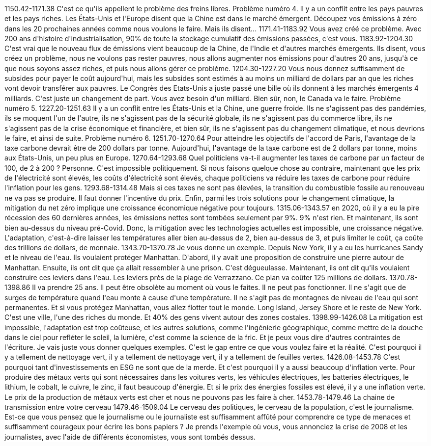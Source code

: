 1150.42-1171.38   C'est ce qu'ils appellent le problème des freins libres. Problème numéro 4. Il y a un conflit entre les pays pauvres et les pays riches. Les États-Unis et l'Europe disent que la Chine est dans le marché émergent. Découpez vos émissions à zéro dans les 20 prochaines années comme nous voulons le faire. Mais ils disent...
1171.41-1183.92   Vous avez créé ce problème. Avec 200 ans d'histoire d'industrialisation, 90% de toute la stockage cumulatif des émissions passées, c'est vous.
1183.92-1204.30   C'est vrai que le nouveau flux de émissions vient beaucoup de la Chine, de l'Indie et d'autres marchés émergents. Ils disent, vous créez un problème, nous ne voulons pas rester pauvres, nous allons augmenter nos émissions pour d'autres 20 ans, jusqu'à ce que nous soyons assez riches, et puis nous allons gérer ce problème.
1204.30-1227.20   Vous nous donnez suffisamment de subsides pour payer le coût aujourd'hui, mais les subsides sont estimés à au moins un milliard de dollars par an que les riches vont devoir transférer aux pauvres. Le Congrès des Etats-Unis a juste passé une bille où ils donnent à les marchés émergents 4 milliards. C'est juste un changement de part. Vous avez besoin d'un milliard. Bien sûr, non, le Canada va le faire. Problème numéro 5.
1227.20-1251.63   Il y a un conflit entre les États-Unis et la Chine, une guerre froide. Ils ne s'agissent pas des pandémies, ils se moquent l'un de l'autre, ils ne s'agissent pas de la sécurité globale, ils ne s'agissent pas du commerce libre, ils ne s'agissent pas de la crise économique et financière, et bien sûr, ils ne s'agissent pas du changement climatique, et nous devrions le faire, et ainsi de suite. Problème numéro 6.
1251.70-1270.64   Pour atteindre les objectifs de l'accord de Paris, l'avantage de la taxe carbone devrait être de 200 dollars par tonne. Aujourd'hui, l'avantage de la taxe carbone est de 2 dollars par tonne, moins aux États-Unis, un peu plus en Europe.
1270.64-1293.68   Quel politiciens va-t-il augmenter les taxes de carbone par un facteur de 100, de 2 à 200 ? Personne. C'est impossible politiquement. Si nous faisons quelque chose au contraire, maintenant que les prix de l'électricité sont élevés, les coûts d'électricité sont élevés, chaque politiciens va réduire les taxes de carbone pour réduire l'inflation pour les gens.
1293.68-1314.48   Mais si ces taxes ne sont pas élevées, la transition du combustible fossile au renouveau ne va pas se produire. Il faut donner l'incentive du prix. Enfin, parmi les trois solutions pour le changement climatique, la mitigation du net zéro implique une croissance économique négative pour toujours.
1315.06-1343.57   en 2020, où il y a eu la pire récession des 60 dernières années, les émissions nettes sont tombées seulement par 9%. 9% n'est rien. Et maintenant, ils sont bien au-dessus du niveau pré-Covid. Donc, la mitigation avec les technologies actuelles est impossible, une croissance négative. L'adaptation, c'est-à-dire laisser les températures aller bien au-dessus de 2, bien au-dessus de 3, et puis limiter le coût, ça coûte des trillions de dollars, de monnaie.
1343.70-1370.78   Je vous donne un exemple. Depuis New York, il y a eu les hurricanes Sandy et le niveau de l'eau. Ils voulaient protéger Manhattan. D'abord, il y avait une proposition de construire une pierre autour de Manhattan. Ensuite, ils ont dit que ça allait ressembler à une prison. C'est dégueulasse. Maintenant, ils ont dit qu'ils voulaient construire ces leviers dans l'eau. Les leviers près de la plage de Verrazzano. Ce plan va coûter 125 millions de dollars.
1370.78-1398.86   Il va prendre 25 ans. Il peut être obsolète au moment où vous le faites. Il ne peut pas fonctionner. Il ne s'agit que de surges de température quand l'eau monte à cause d'une température. Il ne s'agit pas de montagnes de niveau de l'eau qui sont permanentes. Et si vous protégez Manhattan, vous allez flotter tout le monde. Long Island, Jersey Shore et le reste de New York. C'est une ville, l'une des riches du monde. Et 40% des gens vivent autour des zones costales.
1398.99-1426.08   La mitigation est impossible, l'adaptation est trop coûteuse, et les autres solutions, comme l'ingénierie géographique, comme mettre de la douche dans le ciel pour refléter le soleil, la lumière, c'est comme la science de la fric. Et je peux vous dire d'autres contraintes de l'écriture. Je vais juste vous donner quelques exemples. C'est le gap entre ce que vous voulez faire et la réalité. C'est pourquoi il y a tellement de nettoyage vert, il y a tellement de nettoyage vert, il y a tellement de feuilles vertes.
1426.08-1453.78   C'est pourquoi tant d'investissements en ESG ne sont que de la merde. Et c'est pourquoi il y a aussi beaucoup d'inflation verte. Pour produire des métaux verts qui sont nécessaires dans les voitures verts, les véhicules électriques, les batteries électriques, le lithium, le cobalt, le cuivre, le zinc, il faut beaucoup d'énergie. Et si le prix des énergies fossiles est élevé, il y a une inflation verte. Le prix de la production de métaux verts est cher et nous ne pouvons pas les faire à cher.
1453.78-1479.46   La chaine de transmission entre votre cerveau
1479.46-1509.04   Le cerveau des politiques, le cerveau de la population, c'est le journalisme. Est-ce que vous pensez que le journalisme ou le journaliste est suffisamment affûté pour comprendre ce type de menaces et suffisamment courageux pour écrire les bons papiers ? Je prends l'exemple où vous, vous annonciez la crise de 2008 et les journalistes, avec l'aide de différents économistes, vous sont tombés dessus.